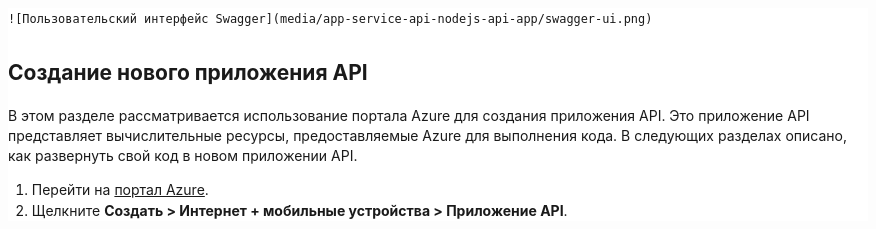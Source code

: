     ![Пользовательский интерфейс Swagger](media/app-service-api-nodejs-api-app/swagger-ui.png)

## <a id="createapiapp"></a> Создание нового приложения API
В этом разделе рассматривается использование портала Azure для создания приложения API. Это приложение API представляет вычислительные ресурсы, предоставляемые Azure для выполнения кода. В следующих разделах описано, как развернуть свой код в новом приложении API.

1. Перейти на [портал Azure](https://portal.azure.com/).
2. Щелкните **Создать > Интернет + мобильные устройства > Приложение API**.
   